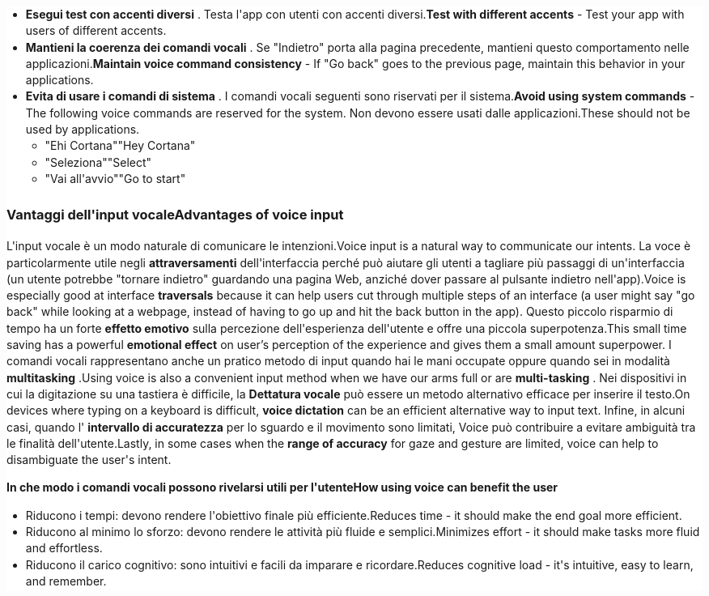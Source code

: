 * <span data-ttu-id="b5a4c-215">**Esegui test con accenti diversi** . Testa l'app con utenti con accenti diversi.</span><span class="sxs-lookup"><span data-stu-id="b5a4c-215">**Test with different accents** - Test your app with users of different accents.</span></span>
* <span data-ttu-id="b5a4c-216">**Mantieni la coerenza dei comandi vocali** . Se "Indietro" porta alla pagina precedente, mantieni questo comportamento nelle applicazioni.</span><span class="sxs-lookup"><span data-stu-id="b5a4c-216">**Maintain voice command consistency** - If "Go back" goes to the previous page, maintain this behavior in your applications.</span></span>
* <span data-ttu-id="b5a4c-217">**Evita di usare i comandi di sistema** . I comandi vocali seguenti sono riservati per il sistema.</span><span class="sxs-lookup"><span data-stu-id="b5a4c-217">**Avoid using system commands** - The following voice commands are reserved for the system.</span></span> <span data-ttu-id="b5a4c-218">Non devono essere usati dalle applicazioni.</span><span class="sxs-lookup"><span data-stu-id="b5a4c-218">These should not be used by applications.</span></span>
   * <span data-ttu-id="b5a4c-219">"Ehi Cortana"</span><span class="sxs-lookup"><span data-stu-id="b5a4c-219">"Hey Cortana"</span></span>
   * <span data-ttu-id="b5a4c-220">"Seleziona"</span><span class="sxs-lookup"><span data-stu-id="b5a4c-220">"Select"</span></span>
   * <span data-ttu-id="b5a4c-221">"Vai all'avvio"</span><span class="sxs-lookup"><span data-stu-id="b5a4c-221">"Go to start"</span></span>

### <a name="advantages-of-voice-input"></a><span data-ttu-id="b5a4c-222">Vantaggi dell'input vocale</span><span class="sxs-lookup"><span data-stu-id="b5a4c-222">Advantages of voice input</span></span>

<span data-ttu-id="b5a4c-223">L'input vocale è un modo naturale di comunicare le intenzioni.</span><span class="sxs-lookup"><span data-stu-id="b5a4c-223">Voice input is a natural way to communicate our intents.</span></span> <span data-ttu-id="b5a4c-224">La voce è particolarmente utile negli **attraversamenti** dell'interfaccia perché può aiutare gli utenti a tagliare più passaggi di un'interfaccia (un utente potrebbe "tornare indietro" guardando una pagina Web, anziché dover passare al pulsante indietro nell'app).</span><span class="sxs-lookup"><span data-stu-id="b5a4c-224">Voice is especially good at interface **traversals** because it can help users cut through multiple steps of an interface (a user might say "go back" while looking at a webpage, instead of having to go up and hit the back button in the app).</span></span> <span data-ttu-id="b5a4c-225">Questo piccolo risparmio di tempo ha un forte **effetto emotivo** sulla percezione dell'esperienza dell'utente e offre una piccola superpotenza.</span><span class="sxs-lookup"><span data-stu-id="b5a4c-225">This small time saving has a powerful **emotional effect** on user’s perception of the experience and gives them a small amount superpower.</span></span> <span data-ttu-id="b5a4c-226">I comandi vocali rappresentano anche un pratico metodo di input quando hai le mani occupate oppure quando sei in modalità **multitasking** .</span><span class="sxs-lookup"><span data-stu-id="b5a4c-226">Using voice is also a convenient input method when we have our arms full or are **multi-tasking** .</span></span> <span data-ttu-id="b5a4c-227">Nei dispositivi in cui la digitazione su una tastiera è difficile, la **Dettatura vocale** può essere un metodo alternativo efficace per inserire il testo.</span><span class="sxs-lookup"><span data-stu-id="b5a4c-227">On devices where typing on a keyboard is difficult, **voice dictation** can be an efficient alternative way to input text.</span></span> <span data-ttu-id="b5a4c-228">Infine, in alcuni casi, quando l' **intervallo di accuratezza** per lo sguardo e il movimento sono limitati, Voice può contribuire a evitare ambiguità tra le finalità dell'utente.</span><span class="sxs-lookup"><span data-stu-id="b5a4c-228">Lastly, in some cases when the **range of accuracy** for gaze and gesture are limited, voice can help to disambiguate the user's intent.</span></span> 

<span data-ttu-id="b5a4c-229">**In che modo i comandi vocali possono rivelarsi utili per l'utente**</span><span class="sxs-lookup"><span data-stu-id="b5a4c-229">**How using voice can benefit the user**</span></span>
* <span data-ttu-id="b5a4c-230">Riducono i tempi: devono rendere l'obiettivo finale più efficiente.</span><span class="sxs-lookup"><span data-stu-id="b5a4c-230">Reduces time - it should make the end goal more efficient.</span></span>
* <span data-ttu-id="b5a4c-231">Riducono al minimo lo sforzo: devono rendere le attività più fluide e semplici.</span><span class="sxs-lookup"><span data-stu-id="b5a4c-231">Minimizes effort - it should make tasks more fluid and effortless.</span></span>
* <span data-ttu-id="b5a4c-232">Riducono il carico cognitivo: sono intuitivi e facili da imparare e ricordare.</span><span class="sxs-lookup"><span data-stu-id="b5a4c-232">Reduces cognitive load - it's intuitive, easy to learn, and remember.</span></span>